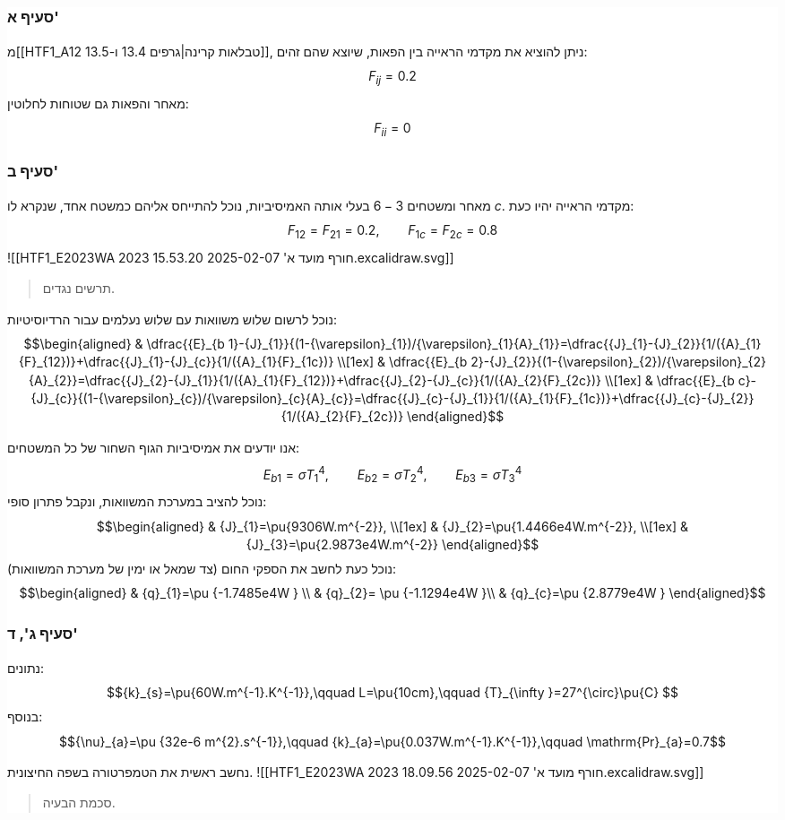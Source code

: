 ### סעיף א'
מ[[HTF1_A12 טבלאות קרינה|גרפים 13.4 ו-13.5]], ניתן להוציא את מקדמי הראייה בין הפאות, שיוצא שהם זהים:
$${F}_{ij}=0.2$$
מאחר והפאות גם שטוחות לחלוטין:
$${F}_{ii}=0$$

### סעיף ב'
מאחר ומשטחים $3-6$ בעלי אותה האמיסיביות, נוכל להתייחס אליהם כמשטח אחד, שנקרא לו $c$. מקדמי הראייה יהיו כעת:
$${F}_{12}={F}_{21}=0.2,\qquad {F}_{1c}={F}_{2c}=0.8$$
![[HTF1_E2023WA 2023 חורף מועד א' 2025-02-07 15.53.20.excalidraw.svg]]
>תרשים נגדים.

נוכל לרשום שלוש משוואות עם שלוש נעלמים עבור הרדיוסיטיות:
$$\begin{aligned}
 & \dfrac{{E}_{b 1}-{J}_{1}}{(1-{\varepsilon}_{1})/{\varepsilon}_{1}{A}_{1}}=\dfrac{{J}_{1}-{J}_{2}}{1/({A}_{1}{F}_{12})}+\dfrac{{J}_{1}-{J}_{c}}{1/({A}_{1}{F}_{1c})} \\[1ex]
 & \dfrac{{E}_{b 2}-{J}_{2}}{(1-{\varepsilon}_{2})/{\varepsilon}_{2}{A}_{2}}=\dfrac{{J}_{2}-{J}_{1}}{1/({A}_{1}{F}_{12})}+\dfrac{{J}_{2}-{J}_{c}}{1/({A}_{2}{F}_{2c})} \\[1ex]
 & \dfrac{{E}_{b c}-{J}_{c}}{(1-{\varepsilon}_{c})/{\varepsilon}_{c}{A}_{c}}=\dfrac{{J}_{c}-{J}_{1}}{1/({A}_{1}{F}_{1c})}+\dfrac{{J}_{c}-{J}_{2}}{1/({A}_{2}{F}_{2c})}
\end{aligned}$$

אנו יודעים את אמיסיביות הגוף השחור של כל המשטחים:
$${E}_{b 1}=\sigma {{{T}_{1}}}^{4},\qquad {E}_{b 2}=\sigma {{{T}_{2}}}^{4},\qquad {E}_{b 3}=\sigma {{{T}_{3}}}^{4}$$
נוכל להציב במערכת המשוואות, ונקבל פתרון סופי:
$$\begin{aligned}
 & {J}_{1}=\pu{9306W.m^{-2}}, \\[1ex]
 & {J}_{2}=\pu{1.4466e4W.m^{-2}}, \\[1ex]
 &  {J}_{3}=\pu{2.9873e4W.m^{-2}}
\end{aligned}$$
נוכל כעת לחשב את הספקי החום (צד שמאל או ימין של מערכת המשוואות):
$$\begin{aligned}
 & {q}_{1}=\pu {-1.7485e4W } \\
 & {q}_{2}= \pu {-1.1294e4W }\\
 & {q}_{c}=\pu {2.8779e4W }
\end{aligned}$$
### סעיף ג', ד'
נתונים:
$${k}_{s}=\pu{60W.m^{-1}.K^{-1}},\qquad L=\pu{10cm},\qquad {T}_{\infty }=27^{\circ}\pu{C} $$
בנוסף:
$${\nu}_{a}=\pu {32e-6 m^{2}.s^{-1}},\qquad {k}_{a}=\pu{0.037W.m^{-1}.K^{-1}},\qquad \mathrm{Pr}_{a}=0.7$$

נחשב ראשית את הטמפרטורה בשפה החיצונית.
![[HTF1_E2023WA 2023 חורף מועד א' 2025-02-07 18.09.56.excalidraw.svg]]
>סכמת הבעיה.
